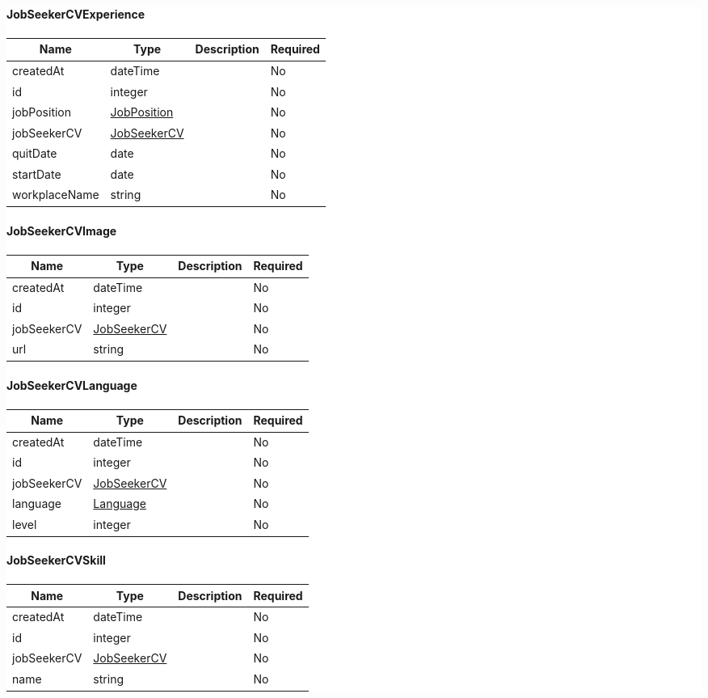 #### JobSeekerCVExperience

| Name | Type | Description | Required |
| ---- | ---- | ----------- | -------- |
| createdAt | dateTime |  | No |
| id | integer |  | No |
| jobPosition | [JobPosition](#jobposition) |  | No |
| jobSeekerCV | [JobSeekerCV](#jobseekercv) |  | No |
| quitDate | date |  | No |
| startDate | date |  | No |
| workplaceName | string |  | No |

#### JobSeekerCVImage

| Name | Type | Description | Required |
| ---- | ---- | ----------- | -------- |
| createdAt | dateTime |  | No |
| id | integer |  | No |
| jobSeekerCV | [JobSeekerCV](#jobseekercv) |  | No |
| url | string |  | No |

#### JobSeekerCVLanguage

| Name | Type | Description | Required |
| ---- | ---- | ----------- | -------- |
| createdAt | dateTime |  | No |
| id | integer |  | No |
| jobSeekerCV | [JobSeekerCV](#jobseekercv) |  | No |
| language | [Language](#language) |  | No |
| level | integer |  | No |

#### JobSeekerCVSkill

| Name | Type | Description | Required |
| ---- | ---- | ----------- | -------- |
| createdAt | dateTime |  | No |
| id | integer |  | No |
| jobSeekerCV | [JobSeekerCV](#jobseekercv) |  | No |
| name | string |  | No |
